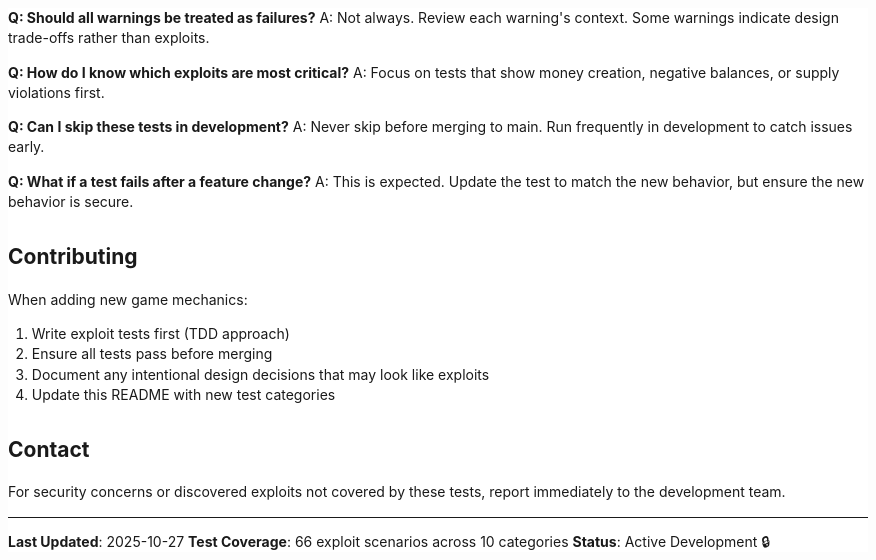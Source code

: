 **Q: Should all warnings be treated as failures?**
A: Not always. Review each warning's context. Some warnings indicate design trade-offs rather than exploits.

**Q: How do I know which exploits are most critical?**
A: Focus on tests that show money creation, negative balances, or supply violations first.

**Q: Can I skip these tests in development?**
A: Never skip before merging to main. Run frequently in development to catch issues early.

**Q: What if a test fails after a feature change?**
A: This is expected. Update the test to match the new behavior, but ensure the new behavior is secure.

## Contributing

When adding new game mechanics:
1. Write exploit tests first (TDD approach)
2. Ensure all tests pass before merging
3. Document any intentional design decisions that may look like exploits
4. Update this README with new test categories

## Contact

For security concerns or discovered exploits not covered by these tests, report immediately to the development team.

---

**Last Updated**: 2025-10-27
**Test Coverage**: 66 exploit scenarios across 10 categories
**Status**: Active Development 🔒
